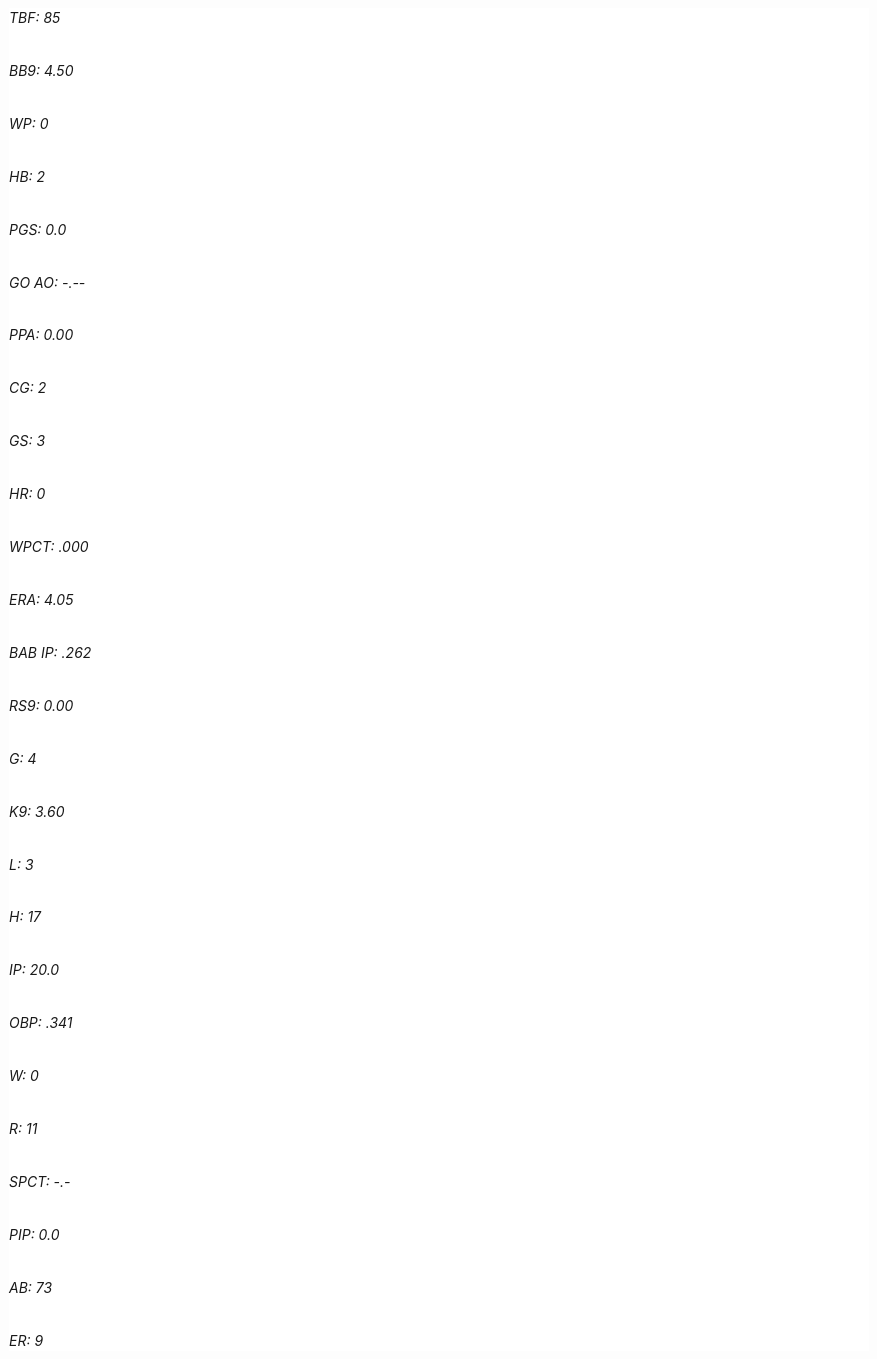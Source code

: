 ###### TBF: 85
###### BB9: 4.50
###### WP: 0
###### HB: 2
###### PGS: 0.0
###### GO AO: -.--
###### PPA: 0.00
###### CG: 2
###### GS: 3
###### HR: 0
###### WPCT: .000
###### ERA: 4.05
###### BAB IP: .262
###### RS9: 0.00
###### G: 4
###### K9: 3.60
###### L: 3
###### H: 17
###### IP: 20.0
###### OBP: .341
###### W: 0
###### R: 11
###### SPCT: -.-
###### PIP: 0.0
###### AB: 73
###### ER: 9